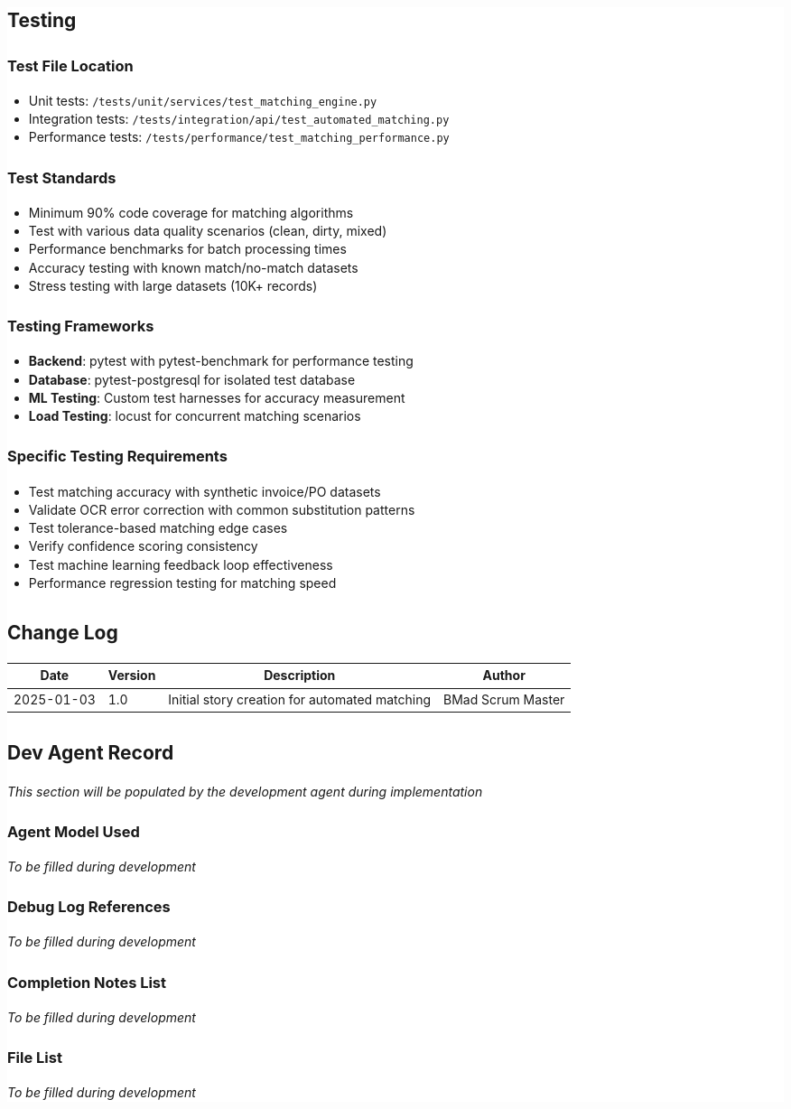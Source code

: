## Testing

### Test File Location
- Unit tests: `/tests/unit/services/test_matching_engine.py`
- Integration tests: `/tests/integration/api/test_automated_matching.py`
- Performance tests: `/tests/performance/test_matching_performance.py`

### Test Standards
- Minimum 90% code coverage for matching algorithms
- Test with various data quality scenarios (clean, dirty, mixed)
- Performance benchmarks for batch processing times
- Accuracy testing with known match/no-match datasets
- Stress testing with large datasets (10K+ records)

### Testing Frameworks
- **Backend**: pytest with pytest-benchmark for performance testing
- **Database**: pytest-postgresql for isolated test database
- **ML Testing**: Custom test harnesses for accuracy measurement
- **Load Testing**: locust for concurrent matching scenarios

### Specific Testing Requirements
- Test matching accuracy with synthetic invoice/PO datasets
- Validate OCR error correction with common substitution patterns
- Test tolerance-based matching edge cases
- Verify confidence scoring consistency
- Test machine learning feedback loop effectiveness
- Performance regression testing for matching speed

## Change Log

| Date | Version | Description | Author |
|------|---------|-------------|--------|
| 2025-01-03 | 1.0 | Initial story creation for automated matching | BMad Scrum Master |

## Dev Agent Record

_This section will be populated by the development agent during implementation_

### Agent Model Used
_To be filled during development_

### Debug Log References
_To be filled during development_

### Completion Notes List
_To be filled during development_

### File List  
_To be filled during development_
